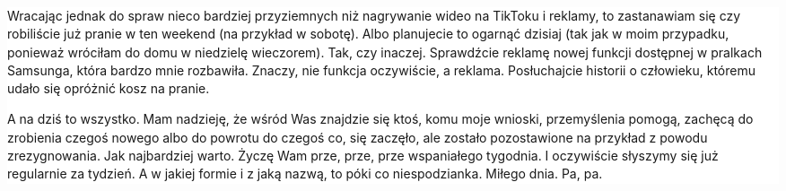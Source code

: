 Wracając jednak do spraw nieco bardziej przyziemnych niż nagrywanie wideo na TikToku i reklamy, to zastanawiam się czy robiliście już pranie w ten weekend (na przykład w sobotę). Albo planujecie to ogarnąć dzisiaj (tak jak w moim przypadku, ponieważ wróciłam do domu w niedzielę wieczorem). Tak, czy inaczej. Sprawdźcie reklamę nowej funkcji dostępnej w pralkach Samsunga, która bardzo mnie rozbawiła. Znaczy, nie funkcja oczywiście, a reklama. Posłuchajcie historii o człowieku, któremu udało się opróżnić kosz na pranie.

A na dziś to wszystko. Mam nadzieję, że wśród Was znajdzie się ktoś, komu moje wnioski, przemyślenia pomogą, zachęcą do zrobienia czegoś nowego albo do powrotu do czegoś co, się zaczęło, ale zostało pozostawione na przykład z powodu zrezygnowania. Jak najbardziej warto. Życzę Wam prze, prze, prze wspaniałego tygodnia. I oczywiście słyszymy się już regularnie za tydzień. A w jakiej formie i z jaką nazwą, to póki co niespodzianka. Miłego dnia. Pa, pa.